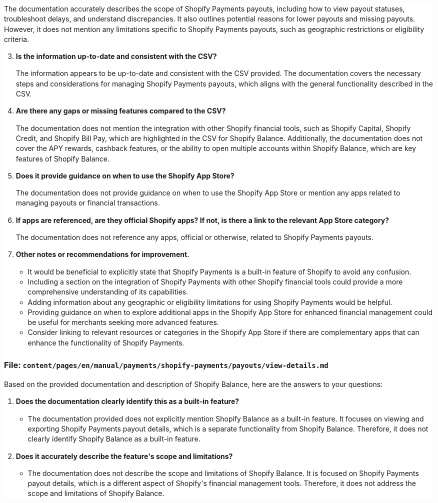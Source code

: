    The documentation accurately describes the scope of Shopify Payments payouts, including how to view payout statuses, troubleshoot delays, and understand discrepancies. It also outlines potential reasons for lower payouts and missing payouts. However, it does not mention any limitations specific to Shopify Payments payouts, such as geographic restrictions or eligibility criteria.

3. **Is the information up-to-date and consistent with the CSV?**

   The information appears to be up-to-date and consistent with the CSV provided. The documentation covers the necessary steps and considerations for managing Shopify Payments payouts, which aligns with the general functionality described in the CSV.

4. **Are there any gaps or missing features compared to the CSV?**

   The documentation does not mention the integration with other Shopify financial tools, such as Shopify Capital, Shopify Credit, and Shopify Bill Pay, which are highlighted in the CSV for Shopify Balance. Additionally, the documentation does not cover the APY rewards, cashback features, or the ability to open multiple accounts within Shopify Balance, which are key features of Shopify Balance.

5. **Does it provide guidance on when to use the Shopify App Store?**

   The documentation does not provide guidance on when to use the Shopify App Store or mention any apps related to managing payouts or financial transactions.

6. **If apps are referenced, are they official Shopify apps? If not, is there a link to the relevant App Store category?**

   The documentation does not reference any apps, official or otherwise, related to Shopify Payments payouts.

7. **Other notes or recommendations for improvement.**

   - It would be beneficial to explicitly state that Shopify Payments is a built-in feature of Shopify to avoid any confusion.
   - Including a section on the integration of Shopify Payments with other Shopify financial tools could provide a more comprehensive understanding of its capabilities.
   - Adding information about any geographic or eligibility limitations for using Shopify Payments would be helpful.
   - Providing guidance on when to explore additional apps in the Shopify App Store for enhanced financial management could be useful for merchants seeking more advanced features.
   - Consider linking to relevant resources or categories in the Shopify App Store if there are complementary apps that can enhance the functionality of Shopify Payments.

### File: `content/pages/en/manual/payments/shopify-payments/payouts/view-details.md`

Based on the provided documentation and description of Shopify Balance, here are the answers to your questions:

1. **Does the documentation clearly identify this as a built-in feature?**
   - The documentation provided does not explicitly mention Shopify Balance as a built-in feature. It focuses on viewing and exporting Shopify Payments payout details, which is a separate functionality from Shopify Balance. Therefore, it does not clearly identify Shopify Balance as a built-in feature.

2. **Does it accurately describe the feature's scope and limitations?**
   - The documentation does not describe the scope and limitations of Shopify Balance. It is focused on Shopify Payments payout details, which is a different aspect of Shopify's financial management tools. Therefore, it does not address the scope and limitations of Shopify Balance.

